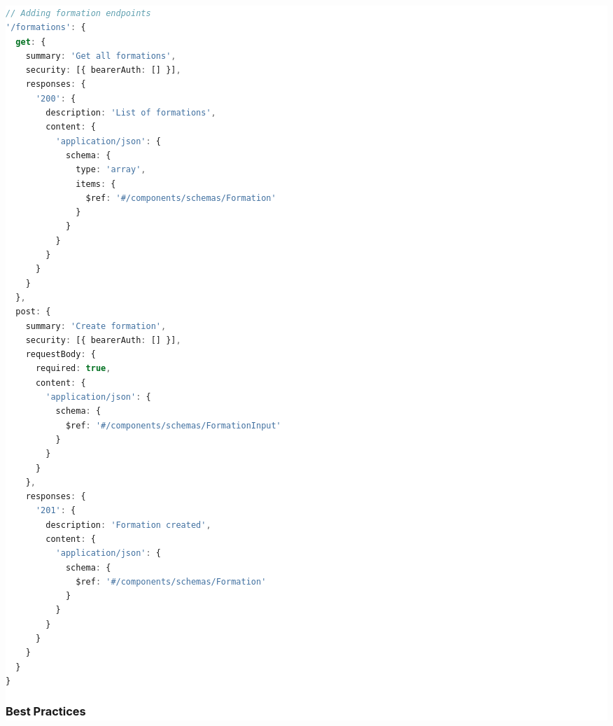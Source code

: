 ```typescript
// Adding formation endpoints
'/formations': {
  get: {
    summary: 'Get all formations',
    security: [{ bearerAuth: [] }],
    responses: {
      '200': {
        description: 'List of formations',
        content: {
          'application/json': {
            schema: {
              type: 'array',
              items: {
                $ref: '#/components/schemas/Formation'
              }
            }
          }
        }
      }
    }
  },
  post: {
    summary: 'Create formation',
    security: [{ bearerAuth: [] }],
    requestBody: {
      required: true,
      content: {
        'application/json': {
          schema: {
            $ref: '#/components/schemas/FormationInput'
          }
        }
      }
    },
    responses: {
      '201': {
        description: 'Formation created',
        content: {
          'application/json': {
            schema: {
              $ref: '#/components/schemas/Formation'
            }
          }
        }
      }
    }
  }
}
```

### Best Practices
